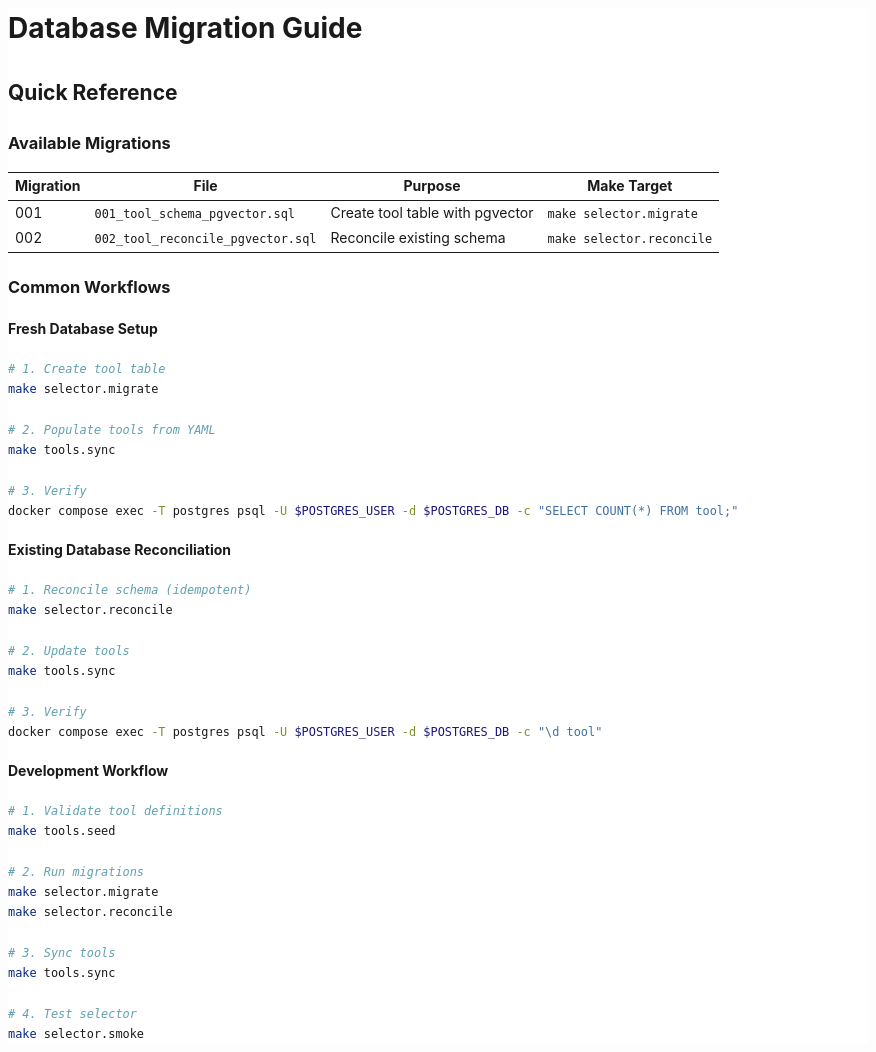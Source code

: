 # Database Migration Guide

## Quick Reference

### Available Migrations

| Migration | File | Purpose | Make Target |
|-----------|------|---------|-------------|
| 001 | `001_tool_schema_pgvector.sql` | Create tool table with pgvector | `make selector.migrate` |
| 002 | `002_tool_reconcile_pgvector.sql` | Reconcile existing schema | `make selector.reconcile` |

### Common Workflows

#### Fresh Database Setup
```bash
# 1. Create tool table
make selector.migrate

# 2. Populate tools from YAML
make tools.sync

# 3. Verify
docker compose exec -T postgres psql -U $POSTGRES_USER -d $POSTGRES_DB -c "SELECT COUNT(*) FROM tool;"
```

#### Existing Database Reconciliation
```bash
# 1. Reconcile schema (idempotent)
make selector.reconcile

# 2. Update tools
make tools.sync

# 3. Verify
docker compose exec -T postgres psql -U $POSTGRES_USER -d $POSTGRES_DB -c "\d tool"
```

#### Development Workflow
```bash
# 1. Validate tool definitions
make tools.seed

# 2. Run migrations
make selector.migrate
make selector.reconcile

# 3. Sync tools
make tools.sync

# 4. Test selector
make selector.smoke
```
